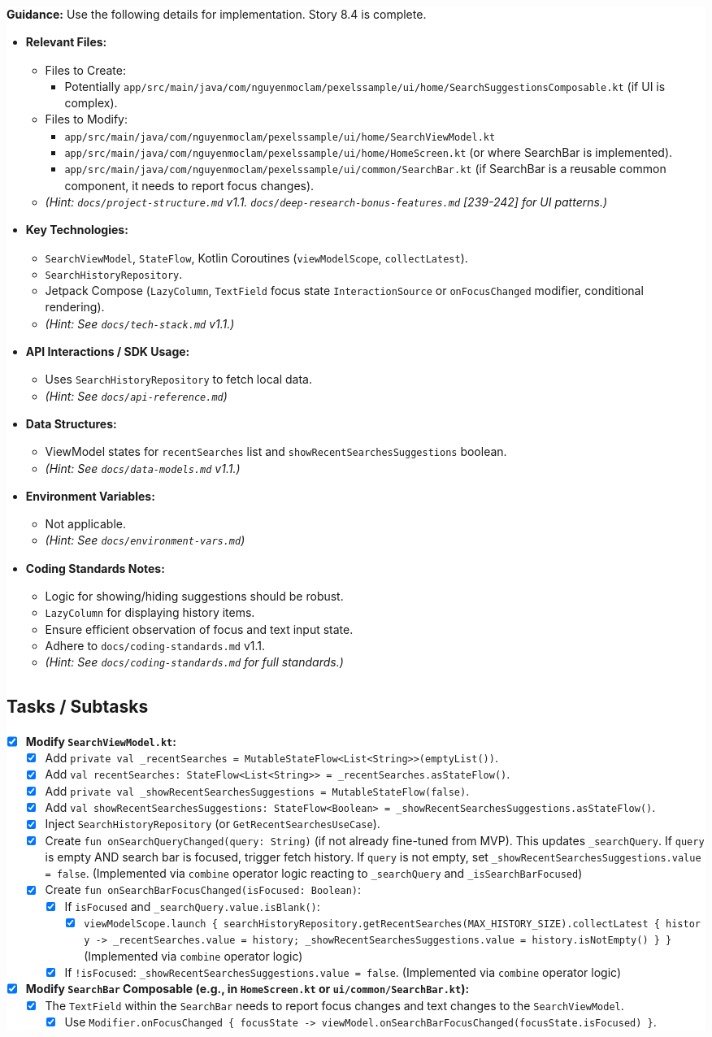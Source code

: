**Guidance:** Use the following details for implementation. Story 8.4 is complete.

* **Relevant Files:**
    * Files to Create:
        * Potentially `app/src/main/java/com/nguyenmoclam/pexelssample/ui/home/SearchSuggestionsComposable.kt` (if UI is complex).
    * Files to Modify:
        * `app/src/main/java/com/nguyenmoclam/pexelssample/ui/home/SearchViewModel.kt`
        * `app/src/main/java/com/nguyenmoclam/pexelssample/ui/home/HomeScreen.kt` (or where SearchBar is implemented).
        * `app/src/main/java/com/nguyenmoclam/pexelssample/ui/common/SearchBar.kt` (if SearchBar is a reusable common component, it needs to report focus changes).
    * _(Hint: `docs/project-structure.md` v1.1. `docs/deep-research-bonus-features.md` [239-242] for UI patterns.)_

* **Key Technologies:**
    * `SearchViewModel`, `StateFlow`, Kotlin Coroutines (`viewModelScope`, `collectLatest`).
    * `SearchHistoryRepository`.
    * Jetpack Compose (`LazyColumn`, `TextField` focus state `InteractionSource` or `onFocusChanged` modifier, conditional rendering).
    * _(Hint: See `docs/tech-stack.md` v1.1.)_

* **API Interactions / SDK Usage:**
    * Uses `SearchHistoryRepository` to fetch local data.
    * _(Hint: See `docs/api-reference.md`)_

* **Data Structures:**
    * ViewModel states for `recentSearches` list and `showRecentSearchesSuggestions` boolean.
    * _(Hint: See `docs/data-models.md` v1.1.)_

* **Environment Variables:**
    * Not applicable.
    * _(Hint: See `docs/environment-vars.md`)_

* **Coding Standards Notes:**
    * Logic for showing/hiding suggestions should be robust.
    * `LazyColumn` for displaying history items.
    * Ensure efficient observation of focus and text input state.
    * Adhere to `docs/coding-standards.md` v1.1.
    * _(Hint: See `docs/coding-standards.md` for full standards.)_

## Tasks / Subtasks

* [x] **Modify `SearchViewModel.kt`:**
    * [x] Add `private val _recentSearches = MutableStateFlow<List<String>>(emptyList())`.
    * [x] Add `val recentSearches: StateFlow<List<String>> = _recentSearches.asStateFlow()`.
    * [x] Add `private val _showRecentSearchesSuggestions = MutableStateFlow(false)`.
    * [x] Add `val showRecentSearchesSuggestions: StateFlow<Boolean> = _showRecentSearchesSuggestions.asStateFlow()`.
    * [x] Inject `SearchHistoryRepository` (or `GetRecentSearchesUseCase`).
    * [x] Create `fun onSearchQueryChanged(query: String)` (if not already fine-tuned from MVP). This updates `_searchQuery`. If `query` is empty AND search bar is focused, trigger fetch history. If `query` is not empty, set `_showRecentSearchesSuggestions.value = false`. (Implemented via `combine` operator logic reacting to `_searchQuery` and `_isSearchBarFocused`)
    * [x] Create `fun onSearchBarFocusChanged(isFocused: Boolean)`:
        * [x] If `isFocused` and `_searchQuery.value.isBlank()`:
            * [x] `viewModelScope.launch { searchHistoryRepository.getRecentSearches(MAX_HISTORY_SIZE).collectLatest { history -> _recentSearches.value = history; _showRecentSearchesSuggestions.value = history.isNotEmpty() } }` (Implemented via `combine` operator logic)
        * [x] If `!isFocused`: `_showRecentSearchesSuggestions.value = false`. (Implemented via `combine` operator logic)
* [x] **Modify `SearchBar` Composable (e.g., in `HomeScreen.kt` or `ui/common/SearchBar.kt`):**
    * [x] The `TextField` within the `SearchBar` needs to report focus changes and text changes to the `SearchViewModel`.
        * [x] Use `Modifier.onFocusChanged { focusState -> viewModel.onSearchBarFocusChanged(focusState.isFocused) }`.